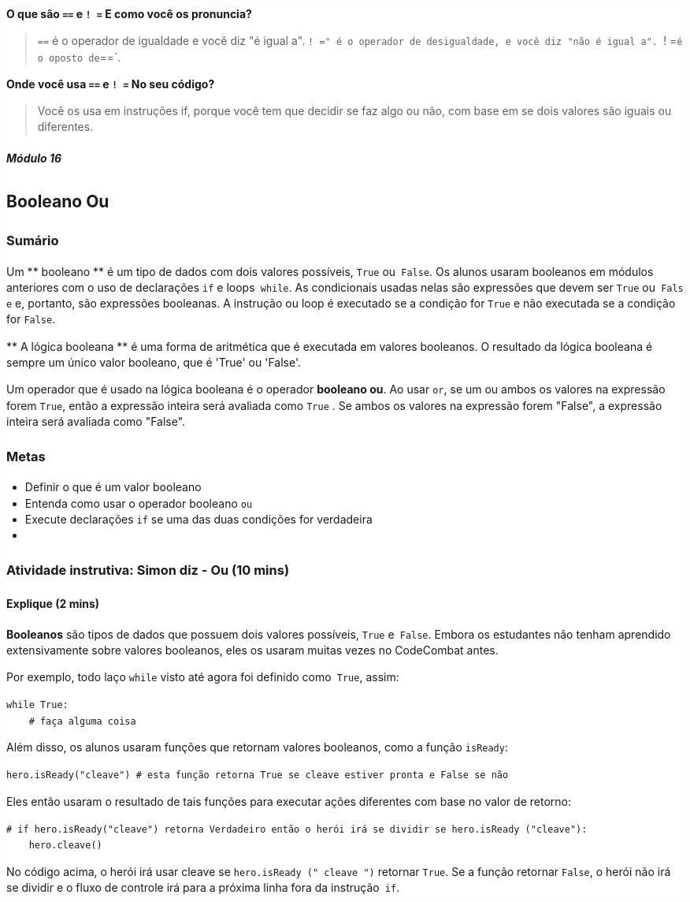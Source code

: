 

**O que são `==` e `! =` E como você os pronuncia?**
> `==` é o operador de igualdade e você diz "é igual a". `! =" é o operador de desigualdade, e você diz "não é igual a". `! =` é o oposto de `==`.

**Onde você usa `==` e `! =` No seu código?**
> Você os usa em instruções if, porque você tem que decidir se faz algo ou não, com base em se dois valores são iguais ou diferentes.

##### Módulo 16
## Booleano Ou
### Sumário

Um ** booleano ** é um tipo de dados com dois valores possíveis, `True` ou` False`. Os alunos usaram booleanos em módulos anteriores com o uso de declarações `if` e loops` while`. As condicionais usadas nelas são expressões que devem ser `True` ou` False` e, portanto, são expressões booleanas. A instrução ou loop é executado se a condição for `True` e não executada se a condição for `False`.

** A lógica booleana ** é uma forma de aritmética que é executada em valores booleanos. O resultado da lógica booleana é sempre um único valor booleano, que é 'True' ou 'False'.

Um operador que é usado na lógica booleana é o operador **booleano ou**. Ao usar `or`, se um ou ambos os valores na expressão forem `True`, então a expressão inteira será avaliada como  `True` . Se ambos os valores na expressão forem "False", a expressão inteira será avaliada como "False".

### Metas
- Definir o que é um valor booleano
- Entenda como usar o operador booleano `ou`
- Execute declarações `if` se uma das duas condições for verdadeira
- 
### Atividade instrutiva: Simon diz - Ou (10 mins)
#### Explique (2 mins)
**Booleanos** são tipos de dados que possuem dois valores possíveis, `True` e` False`. Embora os estudantes não tenham aprendido extensivamente sobre valores booleanos, eles os usaram muitas vezes no CodeCombat antes.

Por exemplo, todo laço `while` visto até agora foi definido como` True`, assim:
```
while True:
    # faça alguma coisa
```

Além disso, os alunos usaram funções que retornam valores booleanos, como a função `isReady`:

```
hero.isReady("cleave") # esta função retorna True se cleave estiver pronta e False se não
```
Eles então usaram o resultado de tais funções para executar ações diferentes com base no valor de retorno:

```
# if hero.isReady("cleave") retorna Verdadeiro então o herói irá se dividir se hero.isReady ("cleave"):
    hero.cleave()
```
No código acima, o herói irá usar cleave se `hero.isReady (" cleave ")` retornar `True`. Se a função retornar `False`, o herói não irá se dividir e o fluxo de controle irá para a próxima linha fora da instrução` if`.
